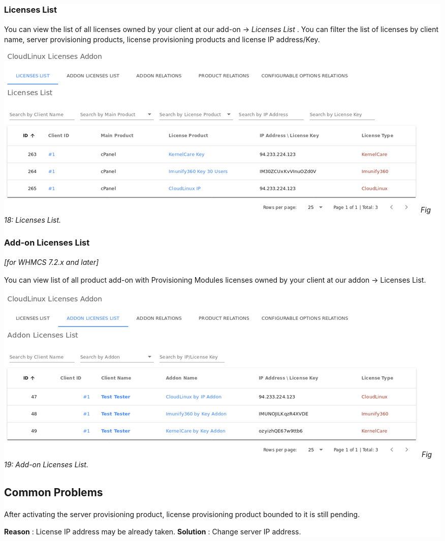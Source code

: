
### Licenses List


You can view the list of all licenses owned by your client at our add-on → _Licenses List_ .
You can filter the list of licenses by client name, server provisioning products, license provisioning products and license IP address/Key.

![](/images/fig18licenseslist_zoom70.png)
_Fig 18: Licenses List._


###  Add-on Licenses List


_[for WHMCS 7.2.x and later]_

You can view list of all product add-on with Provisioning Modules licenses owned by your client at our addon → Licenses List.

![](/images/fig19addonlicenseslist_zoom70.png)
_Fig 19: Add-on Licenses List._

## Common Problems


After activating the server provisioning product, license provisioning product bounded to it is still pending.

**Reason** : License IP address may be already taken.
**Solution** : Change server IP address.


